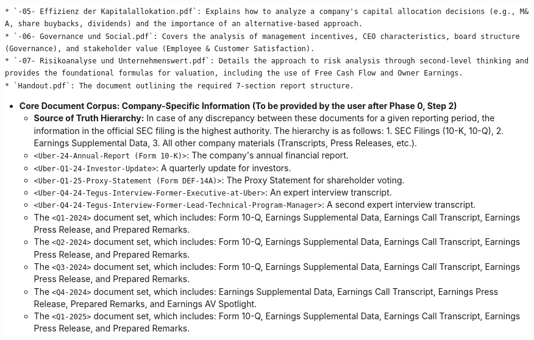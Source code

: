     * `-05- Effizienz der Kapitalallokation.pdf`: Explains how to analyze a company's capital allocation decisions (e.g., M&A, share buybacks, dividends) and the importance of an alternative-based approach.
    * `-06- Governance und Social.pdf`: Covers the analysis of management incentives, CEO characteristics, board structure (Governance), and stakeholder value (Employee & Customer Satisfaction).
    * `-07- Risikoanalyse und Unternehmenswert.pdf`: Details the approach to risk analysis through second-level thinking and provides the foundational formulas for valuation, including the use of Free Cash Flow and Owner Earnings.
    * `Handout.pdf`: The document outlining the required 7-section report structure.

* **Core Document Corpus: Company-Specific Information (To be provided by the user after Phase 0, Step 2)**
    * **Source of Truth Hierarchy:** In case of any discrepancy between these documents for a given reporting period, the information in the official SEC filing is the highest authority. The hierarchy is as follows: 1. SEC Filings (10-K, 10-Q), 2. Earnings Supplemental Data, 3. All other company materials (Transcripts, Press Releases, etc.).
    * `<Uber-24-Annual-Report (Form 10-K)>`: The company's annual financial report.
    * `<Uber-Q1-24-Investor-Update>`: A quarterly update for investors.
    * `<Uber-Q1-25-Proxy-Statement (Form DEF-14A)>`: The Proxy Statement for shareholder voting.
    * `<Uber-Q4-24-Tegus-Interview-Former-Executive-at-Uber>`: An expert interview transcript.
    * `<Uber-Q4-24-Tegus-Interview-Former-Lead-Technical-Program-Manager>`: A second expert interview transcript.
    * The `<Q1-2024>` document set, which includes: Form 10-Q, Earnings Supplemental Data, Earnings Call Transcript, Earnings Press Release, and Prepared Remarks.
    * The `<Q2-2024>` document set, which includes: Form 10-Q, Earnings Supplemental Data, Earnings Call Transcript, Earnings Press Release, and Prepared Remarks.
    * The `<Q3-2024>` document set, which includes: Form 10-Q, Earnings Supplemental Data, Earnings Call Transcript, Earnings Press Release, and Prepared Remarks.
    * The `<Q4-2024>` document set, which includes: Earnings Supplemental Data, Earnings Call Transcript, Earnings Press Release, Prepared Remarks, and Earnings AV Spotlight.
    * The `<Q1-2025>` document set, which includes: Form 10-Q, Earnings Supplemental Data, Earnings Call Transcript, Earnings Press Release, and Prepared Remarks.